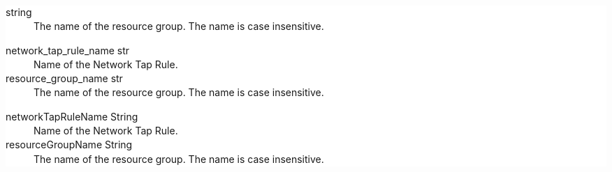 </span>
        <span class="property-indicator"></span>
        <span class="property-type">string</span>
    </dt>
    <dd>The name of the resource group. The name is case insensitive.</dd></dl>
</pulumi-choosable>
</div>

<div>
<pulumi-choosable type="language" values="python">
<dl class="resources-properties"><dt class="property-required property-replacement"
            title="Required">
        <span id="network_tap_rule_name_python">
<a data-swiftype-name="resource-property" data-swiftype-type="text" href="#network_tap_rule_name_python" style="color: inherit; text-decoration: inherit;">network_<wbr>tap_<wbr>rule_<wbr>name</a>
</span>
        <span class="property-indicator"></span>
        <span class="property-type">str</span>
    </dt>
    <dd>Name of the Network Tap Rule.</dd><dt class="property-required property-replacement"
            title="Required">
        <span id="resource_group_name_python">
<a data-swiftype-name="resource-property" data-swiftype-type="text" href="#resource_group_name_python" style="color: inherit; text-decoration: inherit;">resource_<wbr>group_<wbr>name</a>
</span>
        <span class="property-indicator"></span>
        <span class="property-type">str</span>
    </dt>
    <dd>The name of the resource group. The name is case insensitive.</dd></dl>
</pulumi-choosable>
</div>

<div>
<pulumi-choosable type="language" values="yaml">
<dl class="resources-properties"><dt class="property-required property-replacement"
            title="Required">
        <span id="networktaprulename_yaml">
<a data-swiftype-name="resource-property" data-swiftype-type="text" href="#networktaprulename_yaml" style="color: inherit; text-decoration: inherit;">network<wbr>Tap<wbr>Rule<wbr>Name</a>
</span>
        <span class="property-indicator"></span>
        <span class="property-type">String</span>
    </dt>
    <dd>Name of the Network Tap Rule.</dd><dt class="property-required property-replacement"
            title="Required">
        <span id="resourcegroupname_yaml">
<a data-swiftype-name="resource-property" data-swiftype-type="text" href="#resourcegroupname_yaml" style="color: inherit; text-decoration: inherit;">resource<wbr>Group<wbr>Name</a>
</span>
        <span class="property-indicator"></span>
        <span class="property-type">String</span>
    </dt>
    <dd>The name of the resource group. The name is case insensitive.</dd></dl>
</pulumi-choosable>
</div>
